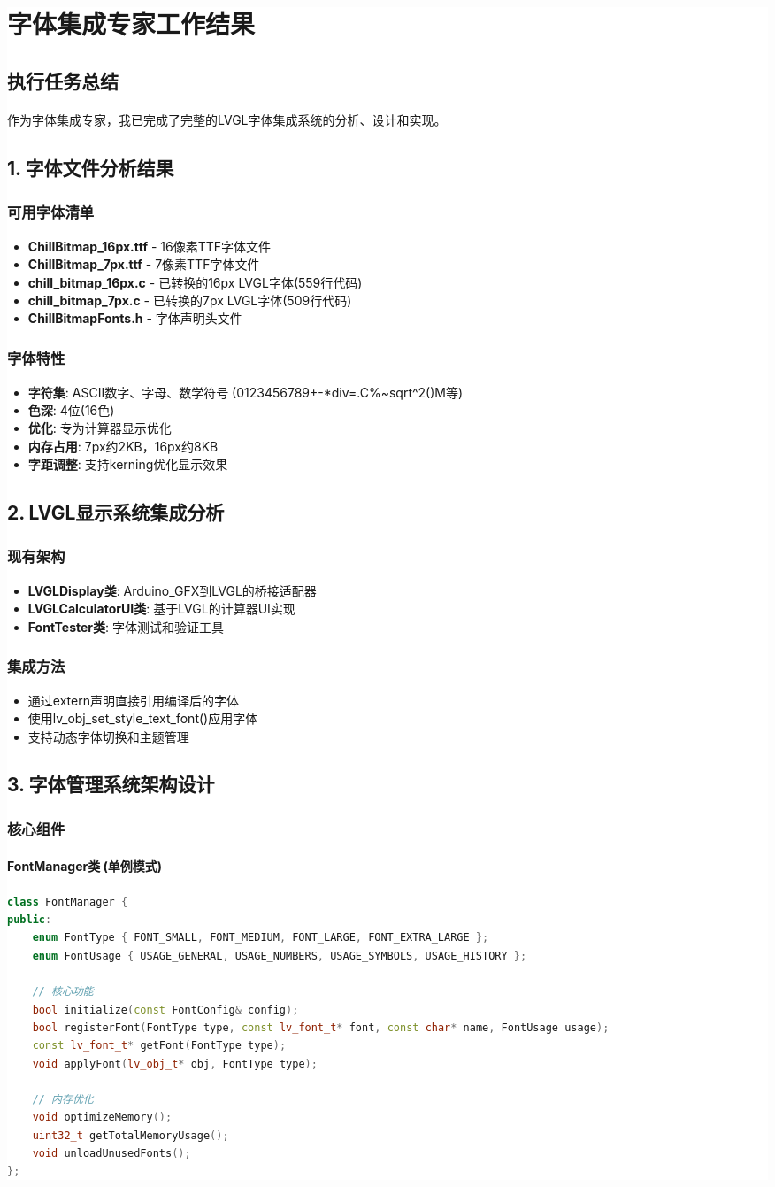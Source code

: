 # 字体集成专家工作结果

## 执行任务总结

作为字体集成专家，我已完成了完整的LVGL字体集成系统的分析、设计和实现。

## 1. 字体文件分析结果

### 可用字体清单
- **ChillBitmap_16px.ttf** - 16像素TTF字体文件
- **ChillBitmap_7px.ttf** - 7像素TTF字体文件  
- **chill_bitmap_16px.c** - 已转换的16px LVGL字体(559行代码)
- **chill_bitmap_7px.c** - 已转换的7px LVGL字体(509行代码)
- **ChillBitmapFonts.h** - 字体声明头文件

### 字体特性
- **字符集**: ASCII数字、字母、数学符号 (0123456789+-*div=.C%~sqrt^2()M等)
- **色深**: 4位(16色)
- **优化**: 专为计算器显示优化
- **内存占用**: 7px约2KB，16px约8KB
- **字距调整**: 支持kerning优化显示效果

## 2. LVGL显示系统集成分析

### 现有架构
- **LVGLDisplay类**: Arduino_GFX到LVGL的桥接适配器
- **LVGLCalculatorUI类**: 基于LVGL的计算器UI实现
- **FontTester类**: 字体测试和验证工具

### 集成方法
- 通过extern声明直接引用编译后的字体
- 使用lv_obj_set_style_text_font()应用字体
- 支持动态字体切换和主题管理

## 3. 字体管理系统架构设计

### 核心组件

#### FontManager类 (单例模式)
```cpp
class FontManager {
public:
    enum FontType { FONT_SMALL, FONT_MEDIUM, FONT_LARGE, FONT_EXTRA_LARGE };
    enum FontUsage { USAGE_GENERAL, USAGE_NUMBERS, USAGE_SYMBOLS, USAGE_HISTORY };
    
    // 核心功能
    bool initialize(const FontConfig& config);
    bool registerFont(FontType type, const lv_font_t* font, const char* name, FontUsage usage);
    const lv_font_t* getFont(FontType type);
    void applyFont(lv_obj_t* obj, FontType type);
    
    // 内存优化
    void optimizeMemory();
    uint32_t getTotalMemoryUsage();
    void unloadUnusedFonts();
};
```
